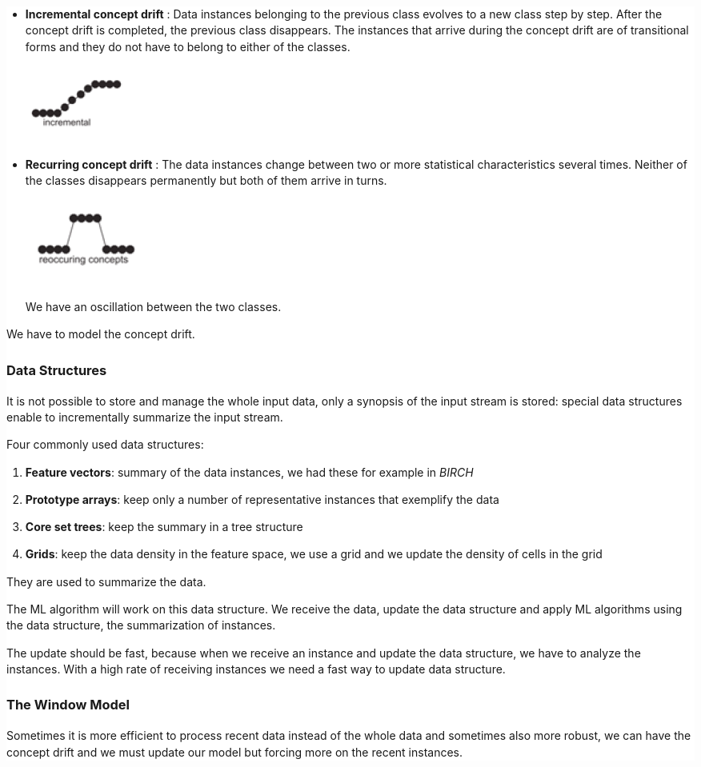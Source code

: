 -   __Incremental concept drift__ : Data instances belonging to the previous class evolves to a new class step by step. After the concept drift is completed, the previous class disappears. The instances that arrive during the concept drift are of transitional forms and they do not have to belong to either of the classes.

    ![alt](../media/image704.png)

-   __Recurring concept drift__ : The data instances change between two or more statistical characteristics several times. Neither of the classes disappears permanently but both of them arrive in turns.

    ![alt](../media/image705.png)

    We have an oscillation between the two classes.

We have to model the concept drift.

### __Data Structures__

It is not possible to store and manage the whole input data, only a synopsis of the input stream is stored: special data structures enable to incrementally summarize the input stream.

Four commonly used data structures:

1. __Feature vectors__: summary of the data instances, we had these for example in _BIRCH_

2. __Prototype arrays__: keep only a number of representative instances that exemplify the data

3. __Core set trees__: keep the summary in a tree structure

4. __Grids__: keep the data density in the feature space, we use a grid and we update the density of cells in the grid

They are used to summarize the data.

The ML algorithm will work on this data structure. We receive the data, update the data structure and apply ML algorithms using the data structure, the summarization of instances.

The update should be fast, because when we receive an instance and update the data structure, we have to analyze the instances. With a high rate of receiving instances we need a fast way to update data structure.

### __The Window Model__

Sometimes it is more efficient to process recent data instead of the whole data and sometimes also more robust, we can have the concept drift and we must update our model but forcing more on the recent instances.
